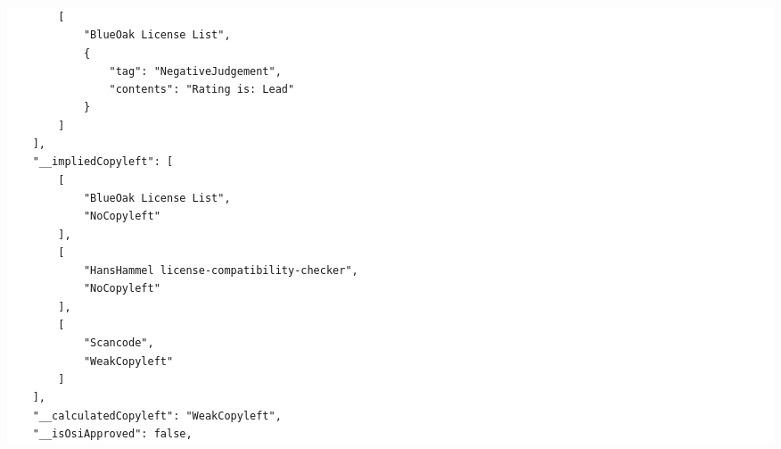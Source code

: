             [
                "BlueOak License List",
                {
                    "tag": "NegativeJudgement",
                    "contents": "Rating is: Lead"
                }
            ]
        ],
        "__impliedCopyleft": [
            [
                "BlueOak License List",
                "NoCopyleft"
            ],
            [
                "HansHammel license-compatibility-checker",
                "NoCopyleft"
            ],
            [
                "Scancode",
                "WeakCopyleft"
            ]
        ],
        "__calculatedCopyleft": "WeakCopyleft",
        "__isOsiApproved": false,
